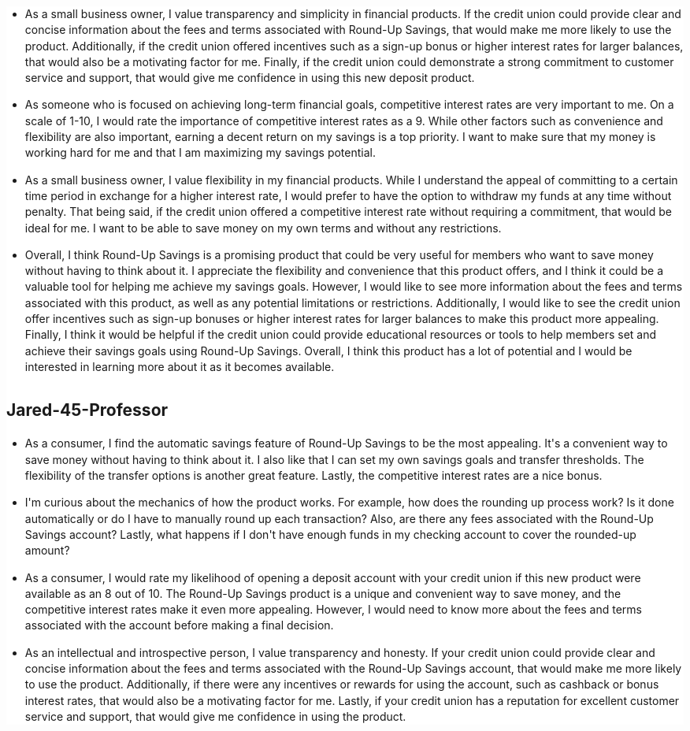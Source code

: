 - As a small business owner, I value transparency and simplicity in financial products. If the credit union could provide clear and concise information about the fees and terms associated with Round-Up Savings, that would make me more likely to use the product. Additionally, if the credit union offered incentives such as a sign-up bonus or higher interest rates for larger balances, that would also be a motivating factor for me. Finally, if the credit union could demonstrate a strong commitment to customer service and support, that would give me confidence in using this new deposit product.

- As someone who is focused on achieving long-term financial goals, competitive interest rates are very important to me. On a scale of 1-10, I would rate the importance of competitive interest rates as a 9. While other factors such as convenience and flexibility are also important, earning a decent return on my savings is a top priority. I want to make sure that my money is working hard for me and that I am maximizing my savings potential.

- As a small business owner, I value flexibility in my financial products. While I understand the appeal of committing to a certain time period in exchange for a higher interest rate, I would prefer to have the option to withdraw my funds at any time without penalty. That being said, if the credit union offered a competitive interest rate without requiring a commitment, that would be ideal for me. I want to be able to save money on my own terms and without any restrictions.

- Overall, I think Round-Up Savings is a promising product that could be very useful for members who want to save money without having to think about it. I appreciate the flexibility and convenience that this product offers, and I think it could be a valuable tool for helping me achieve my savings goals. However, I would like to see more information about the fees and terms associated with this product, as well as any potential limitations or restrictions. Additionally, I would like to see the credit union offer incentives such as sign-up bonuses or higher interest rates for larger balances to make this product more appealing. Finally, I think it would be helpful if the credit union could provide educational resources or tools to help members set and achieve their savings goals using Round-Up Savings. Overall, I think this product has a lot of potential and I would be interested in learning more about it as it becomes available.

## Jared-45-Professor

- As a consumer, I find the automatic savings feature of Round-Up Savings to be the most appealing. It's a convenient way to save money without having to think about it. I also like that I can set my own savings goals and transfer thresholds. The flexibility of the transfer options is another great feature. Lastly, the competitive interest rates are a nice bonus.

- I'm curious about the mechanics of how the product works. For example, how does the rounding up process work? Is it done automatically or do I have to manually round up each transaction? Also, are there any fees associated with the Round-Up Savings account? Lastly, what happens if I don't have enough funds in my checking account to cover the rounded-up amount?

- As a consumer, I would rate my likelihood of opening a deposit account with your credit union if this new product were available as an 8 out of 10. The Round-Up Savings product is a unique and convenient way to save money, and the competitive interest rates make it even more appealing. However, I would need to know more about the fees and terms associated with the account before making a final decision.

- As an intellectual and introspective person, I value transparency and honesty. If your credit union could provide clear and concise information about the fees and terms associated with the Round-Up Savings account, that would make me more likely to use the product. Additionally, if there were any incentives or rewards for using the account, such as cashback or bonus interest rates, that would also be a motivating factor for me. Lastly, if your credit union has a reputation for excellent customer service and support, that would give me confidence in using the product.
